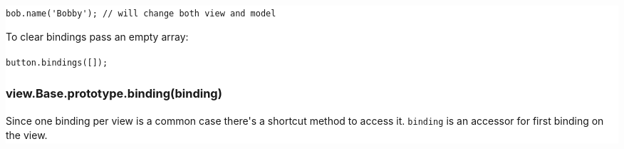     bob.name('Bobby'); // will change both view and model

To clear bindings pass an empty array:

    button.bindings([]);

### view.Base.prototype.binding(binding)

Since one binding per view is a common case there's a shortcut method
to access it. `binding` is an accessor for first binding on the view.
